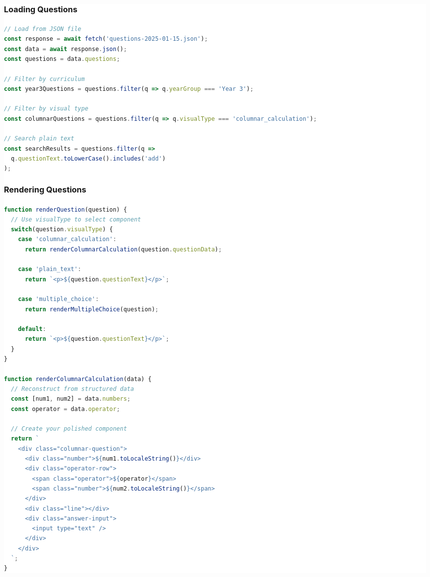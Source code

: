 ### Loading Questions
```javascript
// Load from JSON file
const response = await fetch('questions-2025-01-15.json');
const data = await response.json();
const questions = data.questions;

// Filter by curriculum
const year3Questions = questions.filter(q => q.yearGroup === 'Year 3');

// Filter by visual type
const columnarQuestions = questions.filter(q => q.visualType === 'columnar_calculation');

// Search plain text
const searchResults = questions.filter(q => 
  q.questionText.toLowerCase().includes('add')
);
```

### Rendering Questions
```javascript
function renderQuestion(question) {
  // Use visualType to select component
  switch(question.visualType) {
    case 'columnar_calculation':
      return renderColumnarCalculation(question.questionData);
      
    case 'plain_text':
      return `<p>${question.questionText}</p>`;
      
    case 'multiple_choice':
      return renderMultipleChoice(question);
      
    default:
      return `<p>${question.questionText}</p>`;
  }
}

function renderColumnarCalculation(data) {
  // Reconstruct from structured data
  const [num1, num2] = data.numbers;
  const operator = data.operator;
  
  // Create your polished component
  return `
    <div class="columnar-question">
      <div class="number">${num1.toLocaleString()}</div>
      <div class="operator-row">
        <span class="operator">${operator}</span>
        <span class="number">${num2.toLocaleString()}</span>
      </div>
      <div class="line"></div>
      <div class="answer-input">
        <input type="text" />
      </div>
    </div>
  `;
}
```
